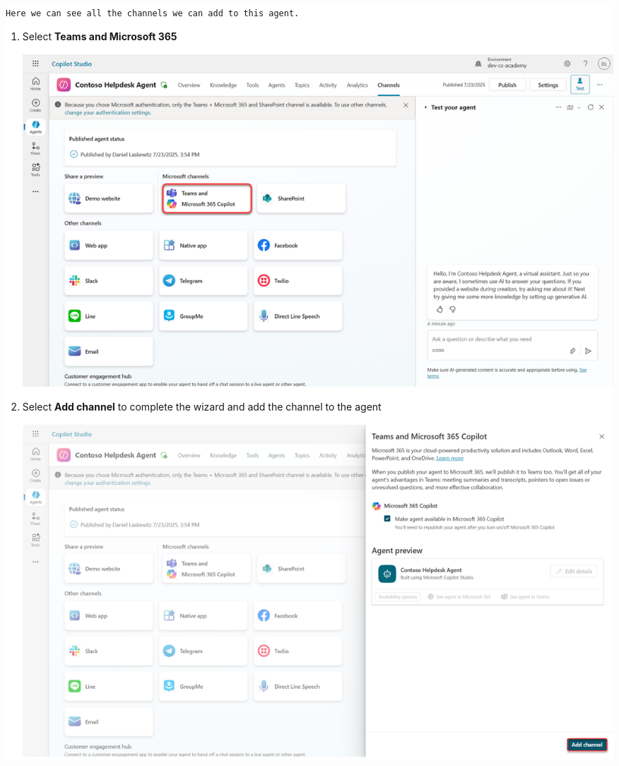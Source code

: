     Here we can see all the channels we can add to this agent.

1. Select **Teams and Microsoft 365**

    ![Select Teams and Microsoft 365](./assets/teams-m365-copilot.png)

1. Select **Add channel** to complete the wizard and add the channel to the agent

    ![Select add channel](./assets/add-channel.png)
